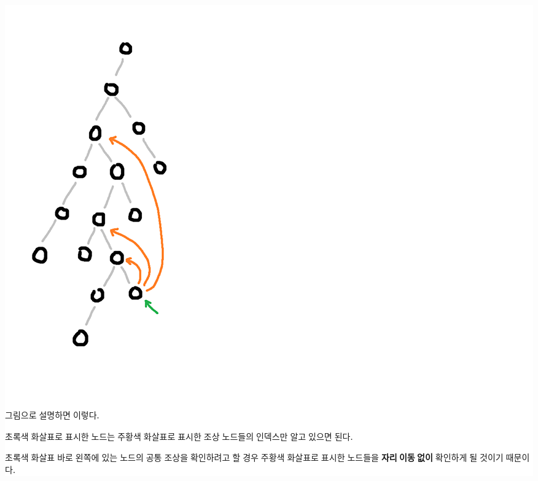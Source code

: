 ![lca_8.png](/assets/images/algorithm/lca_8.png)

그림으로 설명하면 이렇다.

초록색 화살표로 표시한 노드는 주황색 화살표로 표시한 조상 노드들의 인덱스만 알고 있으면 된다.

초록색 화살표 바로 왼쪽에 있는 노드의 공통 조상을 확인하려고 할 경우 주황색 화살표로 표시한 노드들을 **<span class="red">자리 이동 없이</span>** 확인하게 될 것이기 때문이다.
